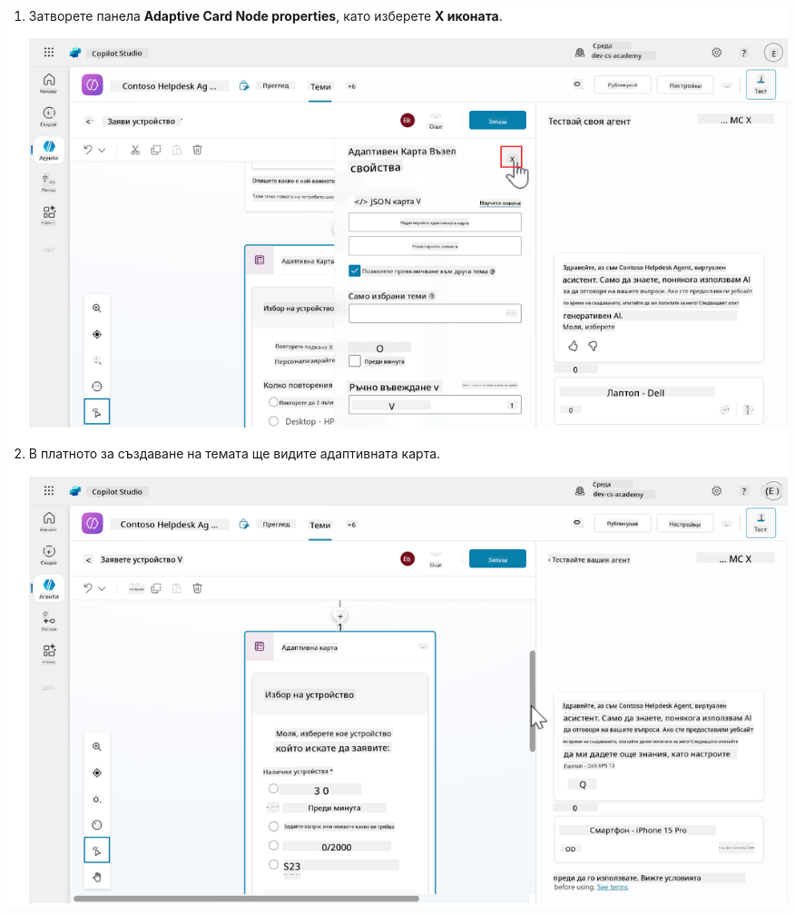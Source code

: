 1. Затворете панела **Adaptive Card Node properties**, като изберете **X иконата**.

    ![Затворете панела Adaptive Card Node properties](../../../../../translated_images/8.1_11_ExitAdaptiveCardNodeProperties.fe8760d8df1c22f9a73b7860e9473a4f350e0cb0d83824e9f55a143593ca9c58.bg.png)

1. В платното за създаване на темата ще видите адаптивната карта.

    ![Адаптивна карта за заявка на устройство](../../../../../translated_images/8.1_12_DeviceRequestCard.f4e3961a0fd282aeb37017f8cb49018c839805d375e2fc5a1220321156012b48.bg.png)
